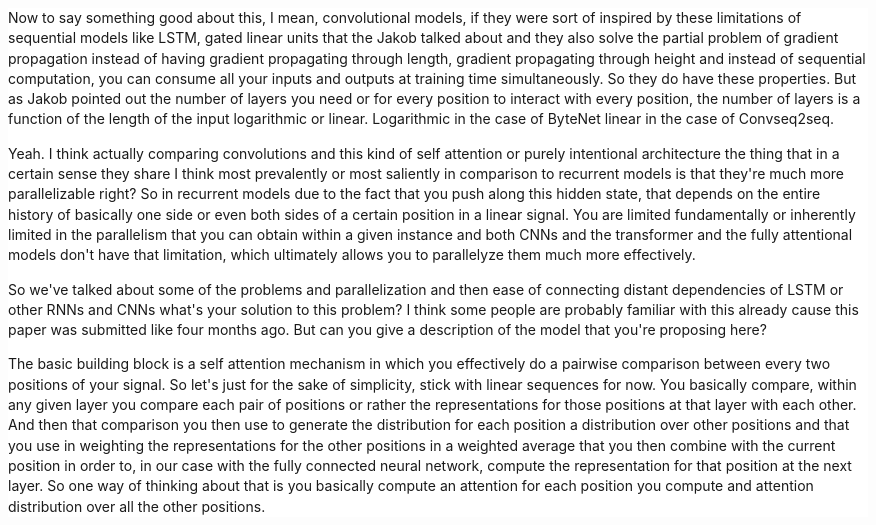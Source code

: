 </turn>


<turn speaker="Ashish Vaswani" timestamp="03:46">

Now to say something good about this, I mean, convolutional models, if they were sort of inspired by
these limitations of sequential models like LSTM, gated linear units that the Jakob talked about and
they also solve the partial problem of gradient propagation instead of having gradient propagating
through length, gradient propagating through height and instead of sequential computation, you can
consume all your inputs and outputs at training time simultaneously. So they do have these
properties. But as Jakob pointed out the number of layers you need or for every position to interact
with every position, the number of layers is a function of the length of the input logarithmic or
linear. Logarithmic in the case of ByteNet linear in the case of Convseq2seq.

</turn>


<turn speaker="Jakob Uszkoreit" timestamp="04:44">

Yeah. I think actually comparing convolutions and this kind of self attention or purely intentional
architecture the thing that in a certain sense they share I think most prevalently or most saliently
in comparison to recurrent models is that they're much more parallelizable right? So in recurrent
models due to the fact that you push along this hidden state, that depends on the entire history of
basically one side or even both sides of a certain position in a linear signal. You are limited
fundamentally or inherently limited in the parallelism that you can obtain within a given instance
and both CNNs and the transformer and the fully attentional models don't have that limitation, which
ultimately allows you to parallelyze them much more effectively.

</turn>


<turn speaker="Matt Gardner" timestamp="05:45">

So we've talked about some of the problems and parallelization and then ease of connecting distant
dependencies of LSTM or other RNNs and CNNs what's your solution to this problem? I think some
people are probably familiar with this already cause this paper was submitted like four months ago.
But can you give a description of the model that you're proposing here?

</turn>


<turn speaker="Jakob Uszkoreit" timestamp="06:08">

The basic building block is a self attention mechanism in which you effectively do a pairwise
comparison between every two positions of your signal. So let's just for the sake of simplicity,
stick with linear sequences for now. You basically compare, within any given layer you compare each
pair of positions or rather the representations for those positions at that layer with each other.
And then that comparison you then use to generate the distribution for each position a distribution
over other positions and that you use in weighting the representations for the other positions in a
weighted average that you then combine with the current position in order to, in our case with the
fully connected neural network, compute the representation for that position at the next layer. So
one way of thinking about that is you basically compute an attention for each position you compute
and attention distribution over all the other positions.
